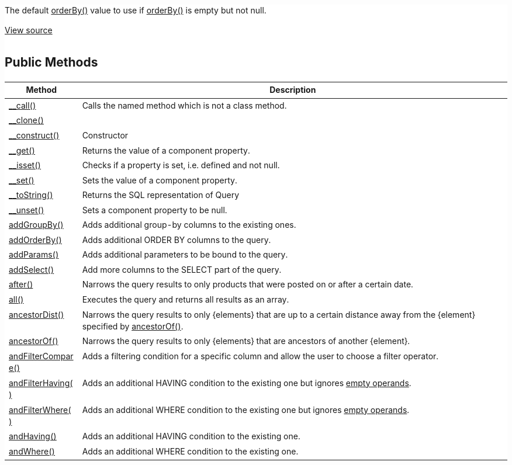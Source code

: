 

The default [orderBy()](https://www.yiiframework.com/doc/api/2.0/yii-db-querytrait#orderBy()-detail) value to use if [orderBy()](https://www.yiiframework.com/doc/api/2.0/yii-db-querytrait#orderBy()-detail) is empty but not null.





[View source](https://github.com/craftcms/commerce/blob/master/src/elements/db/ProductQuery.php#L108)





## Public Methods

| Method                                                                                                                                                             | Description
| ------------------------------------------------------------------------------------------------------------------------------------------------------------------ | ------------------------------------------------------------------------------------------------------------------------------------------------------------------------------------------------------------------------------------------------------------------------------------------
| [__call()](https://docs.craftcms.com/api/v3/craft-elements-db-elementquery.html#method-__call "Defined by craft\elements\db\ElementQuery")                         | Calls the named method which is not a class method.
| [__clone()](https://docs.craftcms.com/api/v3/craft-base-clonefixtrait.html#method-__clone "Defined by craft\base\ClonefixTrait")                                   |
| [__construct()](craft-commerce-elements-db-productquery.md#method-construct)                                                                                       | Constructor
| [__get()](https://docs.craftcms.com/api/v3/craft-elements-db-elementquery.html#method-__get "Defined by craft\elements\db\ElementQuery")                           | Returns the value of a component property.
| [__isset()](https://docs.craftcms.com/api/v3/craft-elements-db-elementquery.html#method-__isset "Defined by craft\elements\db\ElementQuery")                       | Checks if a property is set, i.e. defined and not null.
| [__set()](craft-commerce-elements-db-productquery.md#method-set)                                                                                                   | Sets the value of a component property.
| [__toString()](https://www.yiiframework.com/doc/api/2.0/yii-db-query#__toString()-detail "Defined by yii\db\Query")                                                | Returns the SQL representation of Query
| [__unset()](https://www.yiiframework.com/doc/api/2.0/yii-base-component#__unset()-detail "Defined by yii\base\Component")                                          | Sets a component property to be null.
| [addGroupBy()](https://www.yiiframework.com/doc/api/2.0/yii-db-query#addGroupBy()-detail "Defined by yii\db\Query")                                                | Adds additional group-by columns to the existing ones.
| [addOrderBy()](https://www.yiiframework.com/doc/api/2.0/yii-db-querytrait#addOrderBy()-detail "Defined by yii\db\QueryTrait")                                      | Adds additional ORDER BY columns to the query.
| [addParams()](https://www.yiiframework.com/doc/api/2.0/yii-db-query#addParams()-detail "Defined by yii\db\Query")                                                  | Adds additional parameters to be bound to the query.
| [addSelect()](https://www.yiiframework.com/doc/api/2.0/yii-db-query#addSelect()-detail "Defined by yii\db\Query")                                                  | Add more columns to the SELECT part of the query.
| [after()](craft-commerce-elements-db-productquery.md#method-after)                                                                                                 | Narrows the query results to only products that were posted on or after a certain date.
| [all()](https://docs.craftcms.com/api/v3/craft-elements-db-elementquery.html#method-all "Defined by craft\elements\db\ElementQuery")                               | Executes the query and returns all results as an array.
| [ancestorDist()](https://docs.craftcms.com/api/v3/craft-elements-db-elementquery.html#method-ancestordist "Defined by craft\elements\db\ElementQuery")             | Narrows the query results to only {elements} that are up to a certain distance away from the {element} specified by [ancestorOf()](https://docs.craftcms.com/api/v3/craft-elements-db-elementquery.html#method-ancestorof).
| [ancestorOf()](https://docs.craftcms.com/api/v3/craft-elements-db-elementquery.html#method-ancestorof "Defined by craft\elements\db\ElementQuery")                 | Narrows the query results to only {elements} that are ancestors of another {element}.
| [andFilterCompare()](https://www.yiiframework.com/doc/api/2.0/yii-db-query#andFilterCompare()-detail "Defined by yii\db\Query")                                    | Adds a filtering condition for a specific column and allow the user to choose a filter operator.
| [andFilterHaving()](https://www.yiiframework.com/doc/api/2.0/yii-db-query#andFilterHaving()-detail "Defined by yii\db\Query")                                      | Adds an additional HAVING condition to the existing one but ignores [empty operands](https://www.yiiframework.com/doc/api/2.0/yii-db-querytrait#isEmpty()-detail).
| [andFilterWhere()](https://www.yiiframework.com/doc/api/2.0/yii-db-querytrait#andFilterWhere()-detail "Defined by yii\db\QueryTrait")                              | Adds an additional WHERE condition to the existing one but ignores [empty operands](https://www.yiiframework.com/doc/api/2.0/yii-db-querytrait#isEmpty()-detail).
| [andHaving()](https://www.yiiframework.com/doc/api/2.0/yii-db-query#andHaving()-detail "Defined by yii\db\Query")                                                  | Adds an additional HAVING condition to the existing one.
| [andWhere()](https://www.yiiframework.com/doc/api/2.0/yii-db-querytrait#andWhere()-detail "Defined by yii\db\QueryTrait")                                          | Adds an additional WHERE condition to the existing one.
